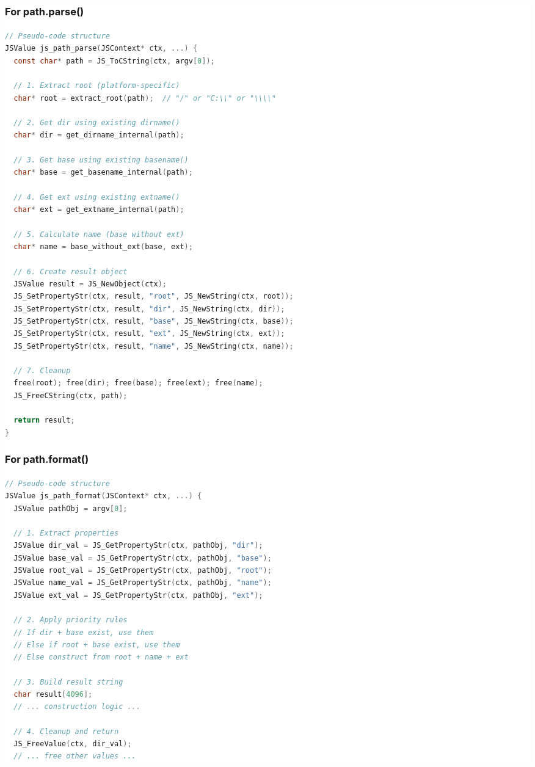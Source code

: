 ### For path.parse()
```c
// Pseudo-code structure
JSValue js_path_parse(JSContext* ctx, ...) {
  const char* path = JS_ToCString(ctx, argv[0]);

  // 1. Extract root (platform-specific)
  char* root = extract_root(path);  // "/" or "C:\\" or "\\\\"

  // 2. Get dir using existing dirname()
  char* dir = get_dirname_internal(path);

  // 3. Get base using existing basename()
  char* base = get_basename_internal(path);

  // 4. Get ext using existing extname()
  char* ext = get_extname_internal(path);

  // 5. Calculate name (base without ext)
  char* name = base_without_ext(base, ext);

  // 6. Create result object
  JSValue result = JS_NewObject(ctx);
  JS_SetPropertyStr(ctx, result, "root", JS_NewString(ctx, root));
  JS_SetPropertyStr(ctx, result, "dir", JS_NewString(ctx, dir));
  JS_SetPropertyStr(ctx, result, "base", JS_NewString(ctx, base));
  JS_SetPropertyStr(ctx, result, "ext", JS_NewString(ctx, ext));
  JS_SetPropertyStr(ctx, result, "name", JS_NewString(ctx, name));

  // 7. Cleanup
  free(root); free(dir); free(base); free(ext); free(name);
  JS_FreeCString(ctx, path);

  return result;
}
```

### For path.format()
```c
// Pseudo-code structure
JSValue js_path_format(JSContext* ctx, ...) {
  JSValue pathObj = argv[0];

  // 1. Extract properties
  JSValue dir_val = JS_GetPropertyStr(ctx, pathObj, "dir");
  JSValue base_val = JS_GetPropertyStr(ctx, pathObj, "base");
  JSValue root_val = JS_GetPropertyStr(ctx, pathObj, "root");
  JSValue name_val = JS_GetPropertyStr(ctx, pathObj, "name");
  JSValue ext_val = JS_GetPropertyStr(ctx, pathObj, "ext");

  // 2. Apply priority rules
  // If dir + base exist, use them
  // Else if root + base exist, use them
  // Else construct from root + name + ext

  // 3. Build result string
  char result[4096];
  // ... construction logic ...

  // 4. Cleanup and return
  JS_FreeValue(ctx, dir_val);
  // ... free other values ...

```